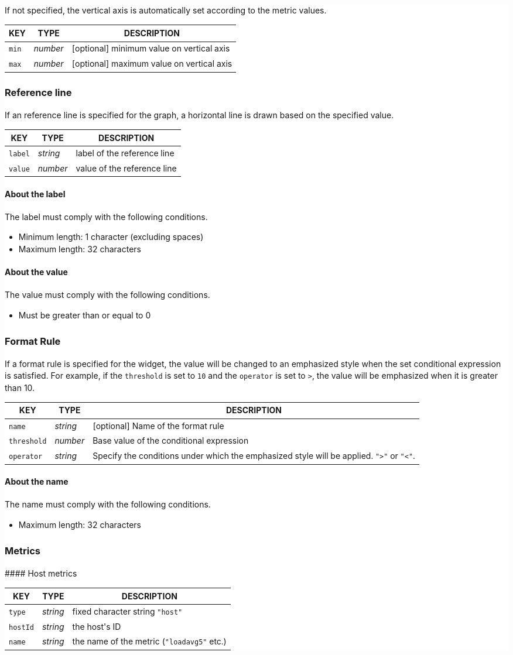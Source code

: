 If not specified, the vertical axis is automatically set according to the metric values.

| KEY    | TYPE     | DESCRIPTION             |
| ------ | -------- | ----------------------- |
| `min`  | *number* | [optional] minimum value on vertical axis |
| `max`  | *number* | [optional] maximum value on vertical axis |

<h3 id="reference-line">Reference line</h3>

If an reference line is specified for the graph, a horizontal line is drawn based on the specified value.

| KEY      | TYPE     | DESCRIPTION             |
| -------- | -------- | ----------------------- |
| `label`  | *string* | label of the reference line |
| `value`  | *number* | value of the reference line |

#### About the label

The label must comply with the following conditions.

- Minimum length: 1 character (excluding spaces)
- Maximum length: 32 characters

#### About the value

The value must comply with the following conditions.

- Must be greater than or equal to 0

<h3 id="format-rule">Format Rule</h3>

If a format rule is specified for the widget, the value will be changed to an emphasized style when the set conditional expression is satisfied.
For example, if the `threshold` is set to `10` and the `operator` is set to `>`, the value will be emphasized when it is greater than 10.

| KEY      | TYPE     | DESCRIPTION             |
| -------- | -------- | ----------------------- |
| `name`  | *string* | [optional] Name of the format rule |
| `threshold`  | *number* | Base value of the conditional expression |
| `operator` | *string* | Specify the conditions under which the emphasized style will be applied. `">"` or `"<"`. |

#### About the name

The name must comply with the following conditions.

- Maximum length: 32 characters

<h3 id="metric">Metrics</h3>
#### Host metrics

| KEY      | TYPE     | DESCRIPTION                       |
| -------- | -------- | --------------------------------- |
| `type`   | *string* | fixed character string `"host"`               |
| `hostId` | *string* | the host's ID                      |
| `name`   | *string* | the name of the metric (`"loadavg5"` etc.) |
